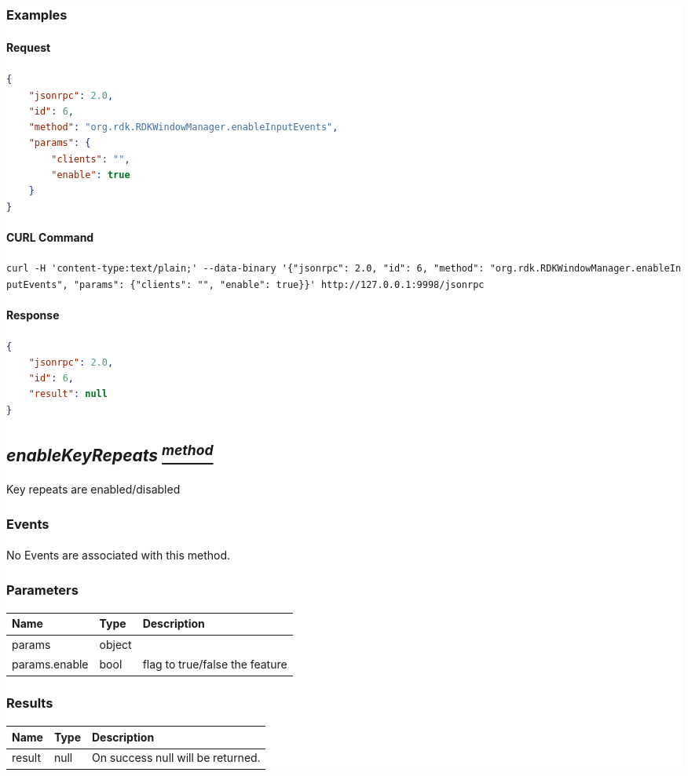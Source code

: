 ### Examples


#### Request

```json
{
    "jsonrpc": 2.0,
    "id": 6,
    "method": "org.rdk.RDKWindowManager.enableInputEvents",
    "params": {
        "clients": "",
        "enable": true
    }
}
```


#### CURL Command

```curl
curl -H 'content-type:text/plain;' --data-binary '{"jsonrpc": 2.0, "id": 6, "method": "org.rdk.RDKWindowManager.enableInputEvents", "params": {"clients": "", "enable": true}}' http://127.0.0.1:9998/jsonrpc
```


#### Response

```json
{
    "jsonrpc": 2.0,
    "id": 6,
    "result": null
}
```

<a id="enableKeyRepeats"></a>
## *enableKeyRepeats [<sup>method</sup>](#Methods)*

Key repeats are enabled/disabled

### Events
No Events are associated with this method.
### Parameters
| Name | Type | Description |
| :-------- | :-------- | :-------- |
| params | object |  |
| params.enable | bool | flag to true/false the feature |
### Results
| Name | Type | Description |
| :-------- | :-------- | :-------- |
| result | null | On success null will be returned. |
